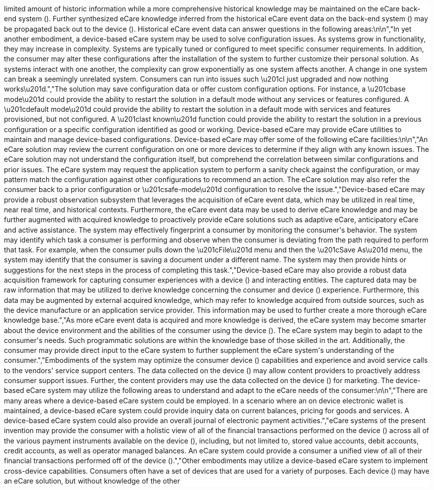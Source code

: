 limited amount of historic information while a more comprehensive historical knowledge may be maintained on the eCare back-end system (). Further synthesized eCare knowledge inferred from the historical eCare event data on the back-end system () may be propagated back out to the device (). Historical eCare event data can answer questions in the following areas:\n\n","In yet another embodiment, a device-based eCare system may be used to solve configuration issues. As systems grow in functionality, they may increase in complexity. Systems are typically tuned or configured to meet specific consumer requirements. In addition, the consumer may alter these configurations after the installation of the system to further customize their personal solution. As systems interact with one another, the complexity can grow exponentially as one system affects another. A change in one system can break a seemingly unrelated system. Consumers can run into issues such \u201cI just upgraded and now nothing works\u201d.","The solution may save configuration data or offer custom configuration options. For instance, a \u201cbase mode\u201d could provide the ability to restart the solution in a default mode without any services or features configured. A \u201cdefault mode\u201d could provide the ability to restart the solution in a default mode with services and features provisioned, but not configured. A \u201clast known\u201d function could provide the ability to restart the solution in a previous configuration or a specific configuration identified as good or working. Device-based eCare may provide eCare utilities to maintain and manage device-based configurations. Device-based eCare may offer some of the following eCare facilities:\n\n","An eCare solution may review the current configuration on one or more devices to determine if they align with any known issues. The eCare solution may not understand the configuration itself, but comprehend the correlation between similar configurations and prior issues. The eCare system may request the application system to perform a sanity check against the configuration, or may pattern match the configuration against other configurations to recommend an action. The eCare solution may also refer the consumer back to a prior configuration or \u201csafe-mode\u201d configuration to resolve the issue.","Device-based eCare may provide a robust observation subsystem that leverages the acquisition of eCare event data, which may be utilized in real time, near real time, and historical contexts. Furthermore, the eCare event data may be used to derive eCare knowledge and may be further augmented with acquired knowledge to proactively provide eCare solutions such as adaptive eCare, anticipatory eCare and active assistance. The system may effectively fingerprint a consumer by monitoring the consumer's behavior. The system may identify which task a consumer is performing and observe when the consumer is deviating from the path required to perform that task. For example, when the consumer pulls down the \u201cFile\u201d menu and then the \u201cSave As\u201d menu, the system may identify that the consumer is saving a document under a different name. The system may then provide hints or suggestions for the next steps in the process of completing this task.","Device-based eCare may also provide a robust data acquisition framework for capturing consumer experiences with a device () and interacting entities. The captured data may be raw information that may be utilized to derive knowledge concerning the consumer and device () experience. Furthermore, this data may be augmented by external acquired knowledge, which may refer to knowledge acquired from outside sources, such as the device manufacture or an application service provider. This information may be used to further create a more thorough eCare knowledge base.","As more eCare event data is acquired and more knowledge is derived, the eCare system may become smarter about the device environment and the abilities of the consumer using the device (). The eCare system may begin to adapt to the consumer's needs. Such programmatic solutions are within the knowledge base of those skilled in the art. Additionally, the consumer may provide direct input to the eCare system to further supplement the eCare system's understanding of the consumer.","Embodiments of the system may optimize the consumer device () capabilities and experience and avoid service calls to the vendors' service support centers. The data collected on the device () may allow content providers to proactively address consumer support issues. Further, the content providers may use the data collected on the device () for marketing. The device-based eCare system may utilize the following areas to understand and adapt to the eCare needs of the consumer:\n\n","There are many areas where a device-based eCare system could be employed. In a scenario where an on device electronic wallet is maintained, a device-based eCare system could provide inquiry data on current balances, pricing for goods and services. A device-based eCare system could also provide an overall journal of electronic payment activities.","eCare systems of the present invention may provide the consumer with a holistic view of all of the financial transactions performed on the device () across all of the various payment instruments available on the device (), including, but not limited to, stored value accounts, debit accounts, credit accounts, as well as operator managed balances. An eCare system could provide a consumer a unified view of all of their financial transactions performed off of the device ().","Other embodiments may utilize a device-based eCare system to implement cross-device capabilities. Consumers often have a set of devices that are used for a variety of purposes. Each device () may have an eCare solution, but without knowledge of the other
